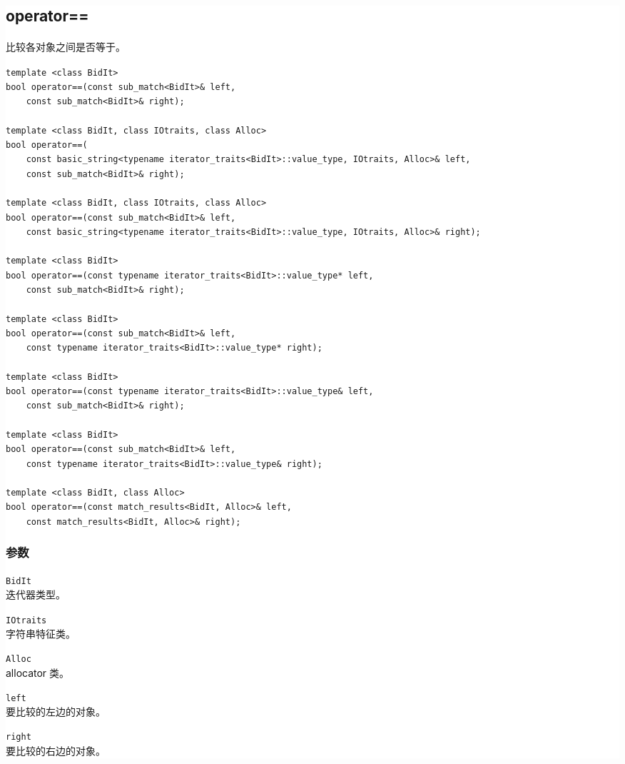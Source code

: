 ##  <a name="op_eq_eq"></a>operator==  
 比较各对象之间是否等于。  
  
```  
template <class BidIt>  
bool operator==(const sub_match<BidIt>& left,  
    const sub_match<BidIt>& right);

template <class BidIt, class IOtraits, class Alloc>  
bool operator==(
    const basic_string<typename iterator_traits<BidIt>::value_type, IOtraits, Alloc>& left,  
    const sub_match<BidIt>& right);

template <class BidIt, class IOtraits, class Alloc>  
bool operator==(const sub_match<BidIt>& left,  
    const basic_string<typename iterator_traits<BidIt>::value_type, IOtraits, Alloc>& right);

template <class BidIt>  
bool operator==(const typename iterator_traits<BidIt>::value_type* left,  
    const sub_match<BidIt>& right);

template <class BidIt>  
bool operator==(const sub_match<BidIt>& left,  
    const typename iterator_traits<BidIt>::value_type* right);

template <class BidIt>  
bool operator==(const typename iterator_traits<BidIt>::value_type& left,  
    const sub_match<BidIt>& right);

template <class BidIt>  
bool operator==(const sub_match<BidIt>& left,  
    const typename iterator_traits<BidIt>::value_type& right);

template <class BidIt, class Alloc>  
bool operator==(const match_results<BidIt, Alloc>& left,  
    const match_results<BidIt, Alloc>& right);
```  
  
### <a name="parameters"></a>参数  
 `BidIt`  
 迭代器类型。  
  
 `IOtraits`  
 字符串特征类。  
  
 `Alloc`  
 allocator 类。  
  
 `left`  
 要比较的左边的对象。  
  
 `right`  
 要比较的右边的对象。  
  